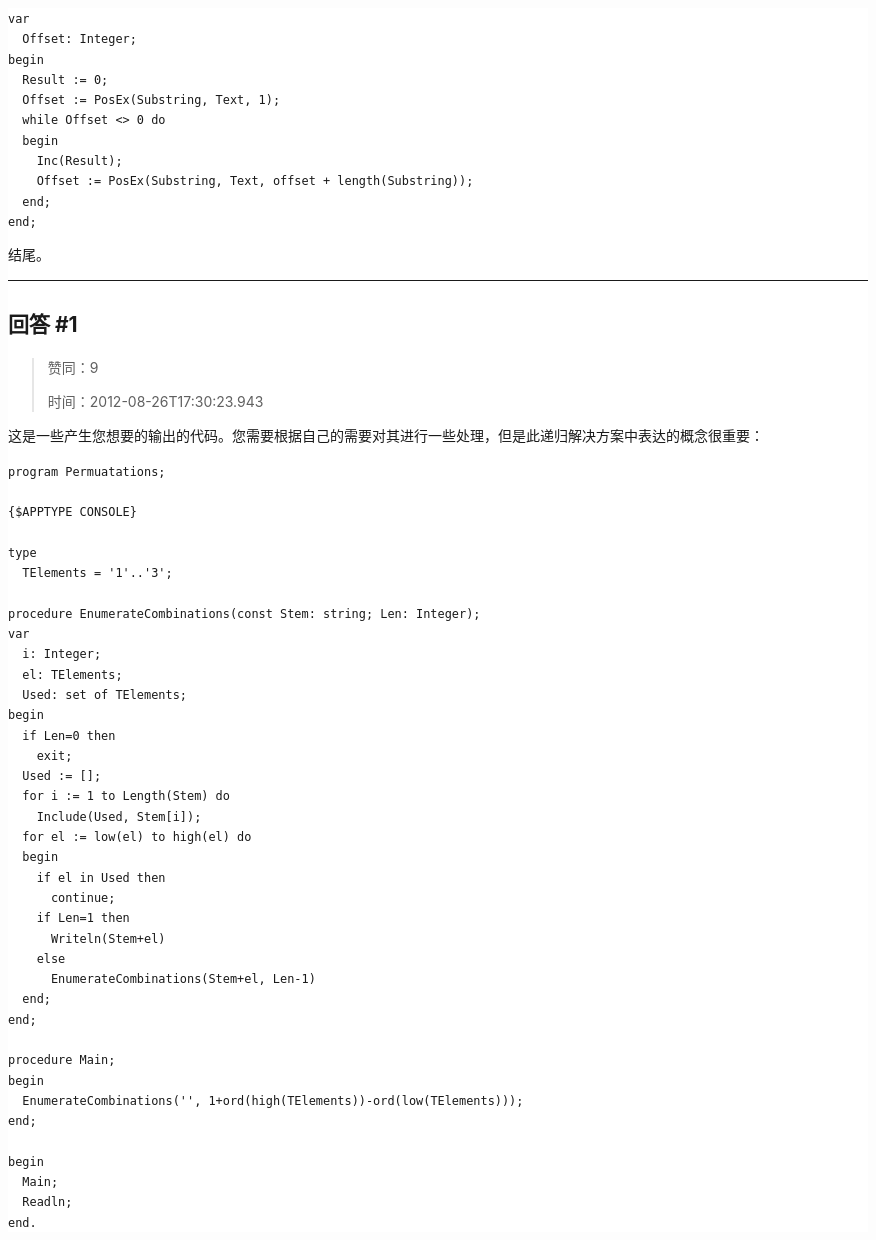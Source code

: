 ```
var
  Offset: Integer;
begin
  Result := 0;
  Offset := PosEx(Substring, Text, 1);
  while Offset <> 0 do
  begin
    Inc(Result);
    Offset := PosEx(Substring, Text, offset + length(Substring));
  end;
end; 
```

结尾。

* * *

## 回答 #1

> 赞同：9
> 
> 时间：2012-08-26T17:30:23.943

这是一些产生您想要的输出的代码。您需要根据自己的需要对其进行一些处理，但是此递归解决方案中表达的概念很重要：

```
program Permuatations;

{$APPTYPE CONSOLE}

type
  TElements = '1'..'3';

procedure EnumerateCombinations(const Stem: string; Len: Integer);
var
  i: Integer;
  el: TElements;
  Used: set of TElements;
begin
  if Len=0 then
    exit;
  Used := [];
  for i := 1 to Length(Stem) do
    Include(Used, Stem[i]);
  for el := low(el) to high(el) do
  begin
    if el in Used then
      continue;
    if Len=1 then
      Writeln(Stem+el)
    else
      EnumerateCombinations(Stem+el, Len-1)
  end;
end;

procedure Main;
begin
  EnumerateCombinations('', 1+ord(high(TElements))-ord(low(TElements)));
end;

begin
  Main;
  Readln;
end. 
```